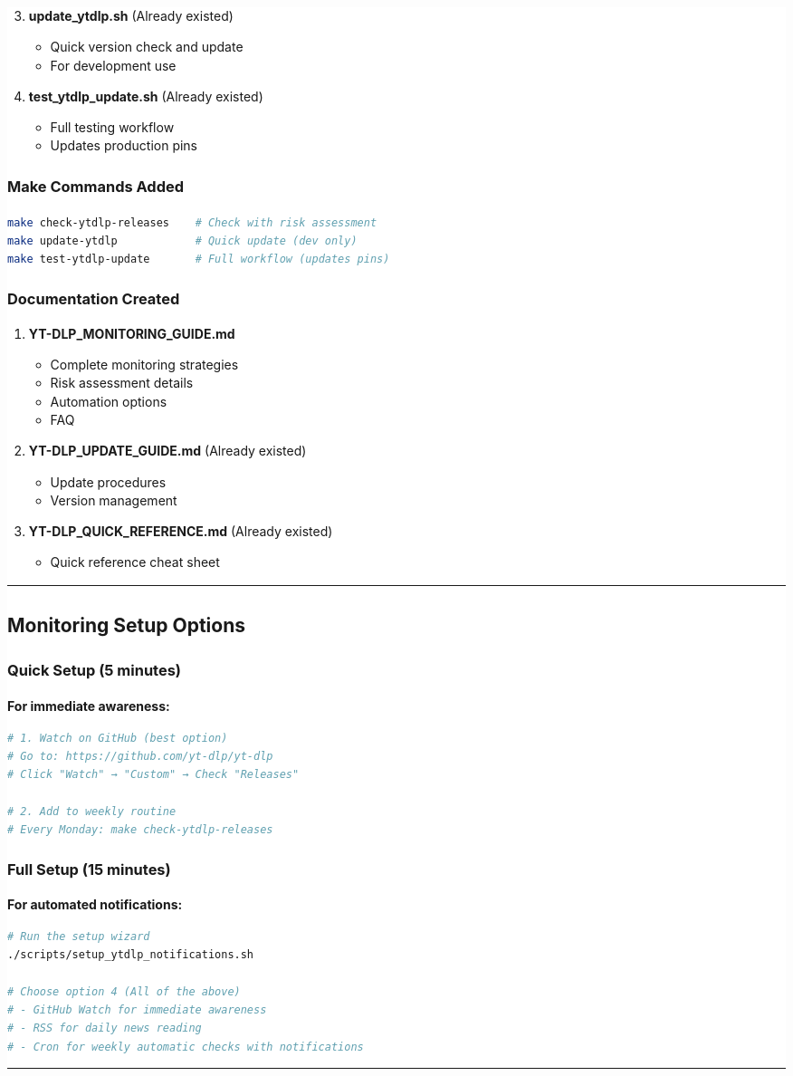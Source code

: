 3. **update_ytdlp.sh** (Already existed)
   - Quick version check and update
   - For development use

4. **test_ytdlp_update.sh** (Already existed)
   - Full testing workflow
   - Updates production pins

### Make Commands Added

```bash
make check-ytdlp-releases    # Check with risk assessment
make update-ytdlp            # Quick update (dev only)
make test-ytdlp-update       # Full workflow (updates pins)
```

### Documentation Created

1. **YT-DLP_MONITORING_GUIDE.md**
   - Complete monitoring strategies
   - Risk assessment details
   - Automation options
   - FAQ

2. **YT-DLP_UPDATE_GUIDE.md** (Already existed)
   - Update procedures
   - Version management

3. **YT-DLP_QUICK_REFERENCE.md** (Already existed)
   - Quick reference cheat sheet

---

## Monitoring Setup Options

### Quick Setup (5 minutes)

**For immediate awareness:**
```bash
# 1. Watch on GitHub (best option)
# Go to: https://github.com/yt-dlp/yt-dlp
# Click "Watch" → "Custom" → Check "Releases"

# 2. Add to weekly routine
# Every Monday: make check-ytdlp-releases
```

### Full Setup (15 minutes)

**For automated notifications:**
```bash
# Run the setup wizard
./scripts/setup_ytdlp_notifications.sh

# Choose option 4 (All of the above)
# - GitHub Watch for immediate awareness
# - RSS for daily news reading
# - Cron for weekly automatic checks with notifications
```

---